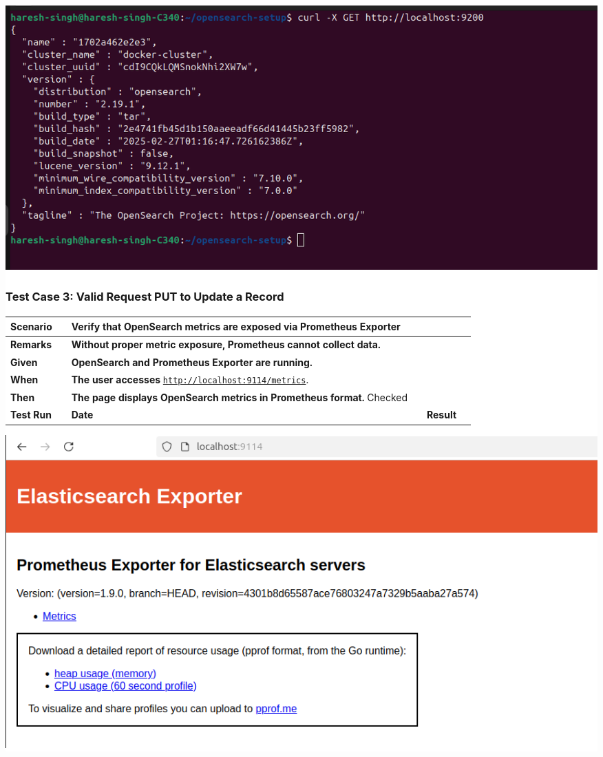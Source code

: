 ![Images](Images/image2.png)

### **Test Case 3: Valid Request PUT to Update a Record**

| Scenario |  | Verify that OpenSearch metrics are exposed via Prometheus Exporter |  |  |  |
| :---- | ----- | :---- | :---- | :---- | :---- |
| **Remarks** |  | **Without proper metric exposure, Prometheus cannot collect data.** |  |  |  |
| **Given** |  | **OpenSearch and Prometheus Exporter are running.** |  |  |  |
| **When** |  | **The user accesses** [`http://localhost:9114/metrics`](http://localhost:9114/metrics). |  |  |  |
| **Then** |  | **The page displays OpenSearch metrics in Prometheus format.** Checked |  |  |  |
| **Test Run** |  | **Date** |  | **Result** |  |

![Images](Images/image3.png)
